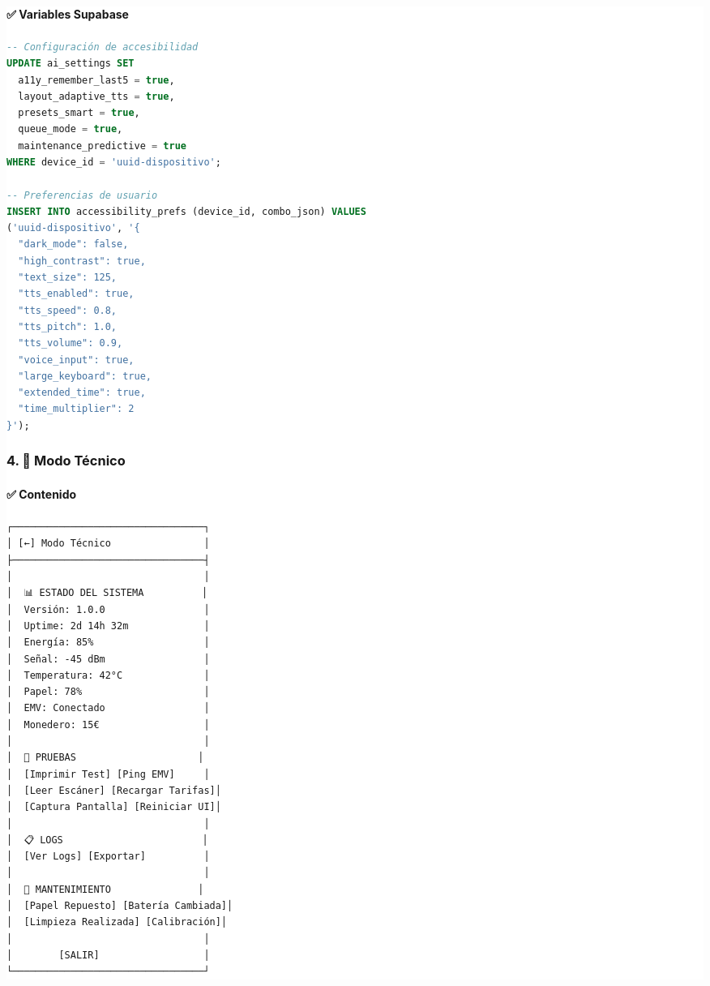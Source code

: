 #### **✅ Variables Supabase**
```sql
-- Configuración de accesibilidad
UPDATE ai_settings SET 
  a11y_remember_last5 = true,
  layout_adaptive_tts = true,
  presets_smart = true,
  queue_mode = true,
  maintenance_predictive = true
WHERE device_id = 'uuid-dispositivo';

-- Preferencias de usuario
INSERT INTO accessibility_prefs (device_id, combo_json) VALUES 
('uuid-dispositivo', '{
  "dark_mode": false,
  "high_contrast": true,
  "text_size": 125,
  "tts_enabled": true,
  "tts_speed": 0.8,
  "tts_pitch": 1.0,
  "tts_volume": 0.9,
  "voice_input": true,
  "large_keyboard": true,
  "extended_time": true,
  "time_multiplier": 2
}');
```

### **4. 🔧 Modo Técnico**

#### **✅ Contenido**
```
┌─────────────────────────────────┐
│ [←] Modo Técnico                │
├─────────────────────────────────┤
│                                 │
│  📊 ESTADO DEL SISTEMA          │
│  Versión: 1.0.0                 │
│  Uptime: 2d 14h 32m             │
│  Energía: 85%                   │
│  Señal: -45 dBm                 │
│  Temperatura: 42°C              │
│  Papel: 78%                     │
│  EMV: Conectado                 │
│  Monedero: 15€                  │
│                                 │
│  🧪 PRUEBAS                     │
│  [Imprimir Test] [Ping EMV]     │
│  [Leer Escáner] [Recargar Tarifas]│
│  [Captura Pantalla] [Reiniciar UI]│
│                                 │
│  📋 LOGS                        │
│  [Ver Logs] [Exportar]          │
│                                 │
│  🔧 MANTENIMIENTO               │
│  [Papel Repuesto] [Batería Cambiada]│
│  [Limpieza Realizada] [Calibración]│
│                                 │
│        [SALIR]                  │
└─────────────────────────────────┘
```
